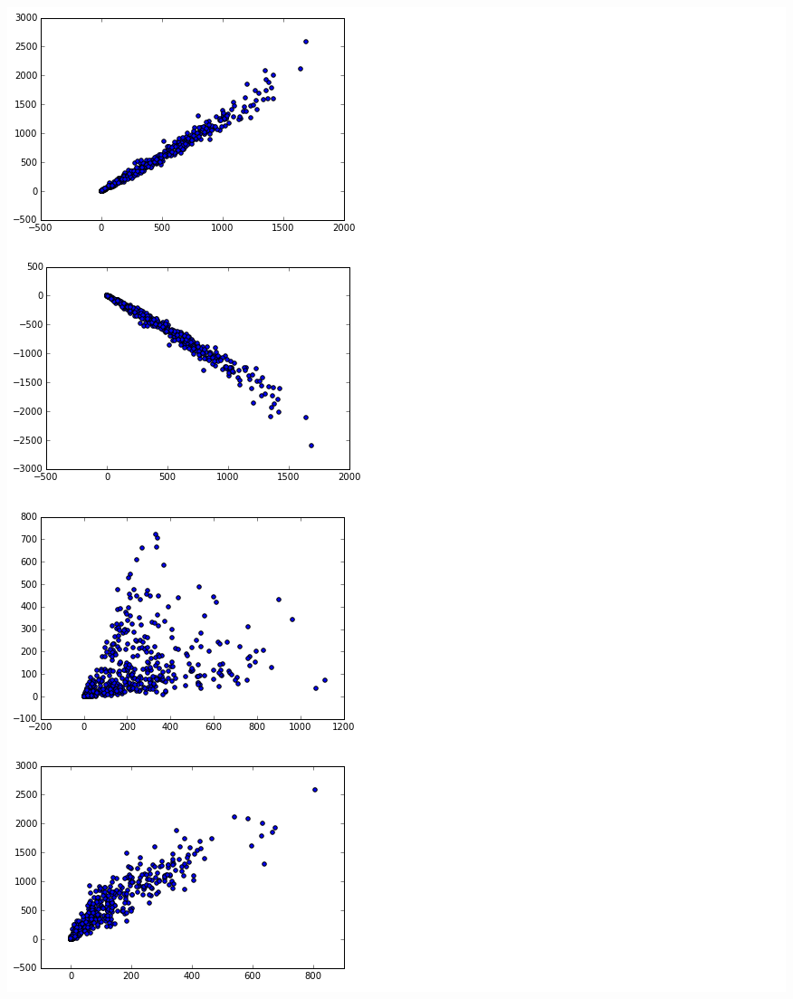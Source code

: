 
![png](output_52_0.png)



![png](output_52_1.png)



![png](output_52_2.png)



![png](output_52_3.png)
